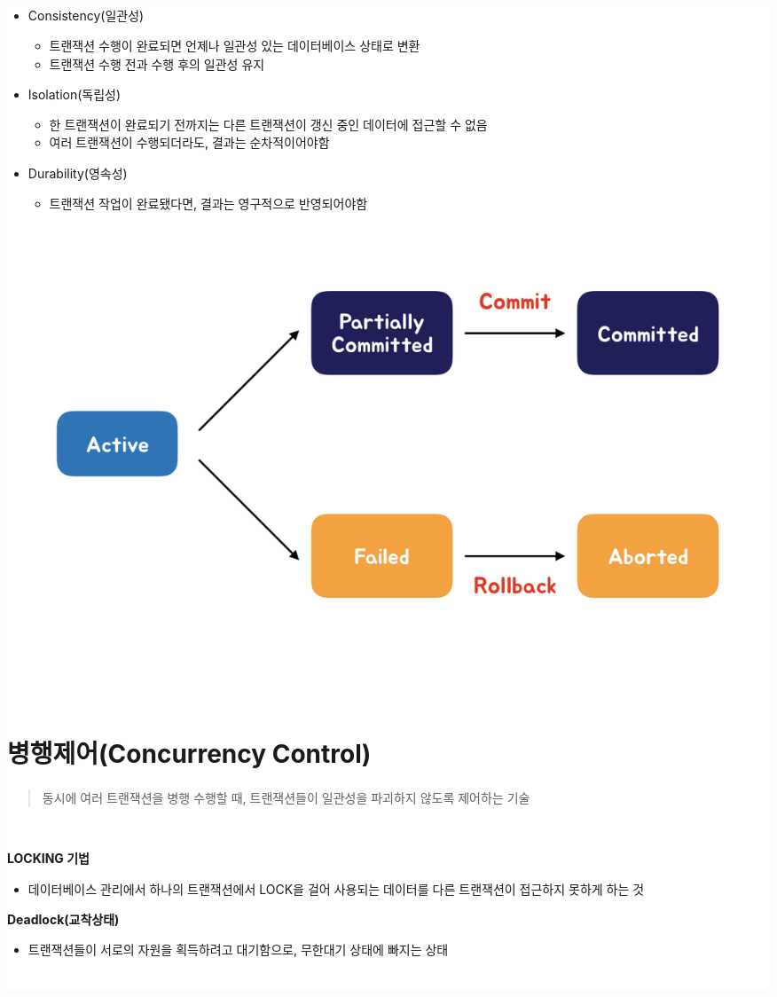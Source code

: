 - Consistency(일관성)
  - 트랜잭션 수행이 완료되면 언제나 일관성 있는 데이터베이스 상태로 변환
  - 트랜잭션 수행 전과 수행 후의 일관성 유지

- Isolation(독립성)
  - 한 트랜잭션이 완료되기 전까지는 다른 트랜잭션이 갱신 중인 데이터에 접근할 수 없음
  - 여러 트랜잭션이 수행되더라도, 결과는 순차적이어야함

- Durability(영속성)
  - 트랜잭션 작업이 완료됐다면, 결과는 영구적으로 반영되어야함

![Transaction](../assets/images/Transaction.png)

<br>

# 병행제어(Concurrency Control)

> 동시에 여러 트랜잭션을 병행 수행할 때, 트랜잭션들이 일관성을 파괴하지 않도록 제어하는 기술

<br>

**LOCKING 기법**
- 데이터베이스 관리에서 하나의 트랜잭션에서 LOCK을 걸어 사용되는 데이터를 다른 트랜잭션이 접근하지 못하게 하는 것

**Deadlock(교착상태)**
- 트랜잭션들이 서로의 자원을 획득하려고 대기함으로, 무한대기 상태에 빠지는 상태

<br>
